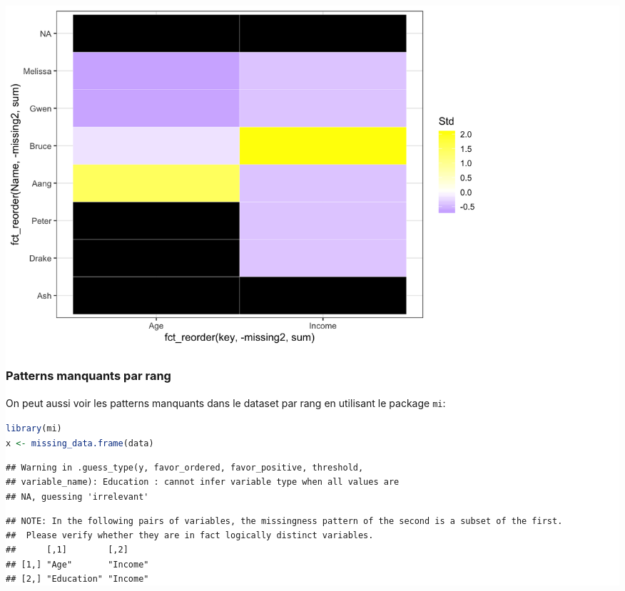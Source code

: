 <img src="missing_data_files/figure-html/unnamed-chunk-11-1.png" width="672" />

### Patterns manquants par rang

On peut aussi voir les patterns manquants dans le dataset par rang en utilisant le package `mi`:

```r
library(mi)
x <- missing_data.frame(data)
```

```
## Warning in .guess_type(y, favor_ordered, favor_positive, threshold,
## variable_name): Education : cannot infer variable type when all values are
## NA, guessing 'irrelevant'
```

```
## NOTE: In the following pairs of variables, the missingness pattern of the second is a subset of the first.
##  Please verify whether they are in fact logically distinct variables.
##      [,1]        [,2]    
## [1,] "Age"       "Income"
## [2,] "Education" "Income"
```
